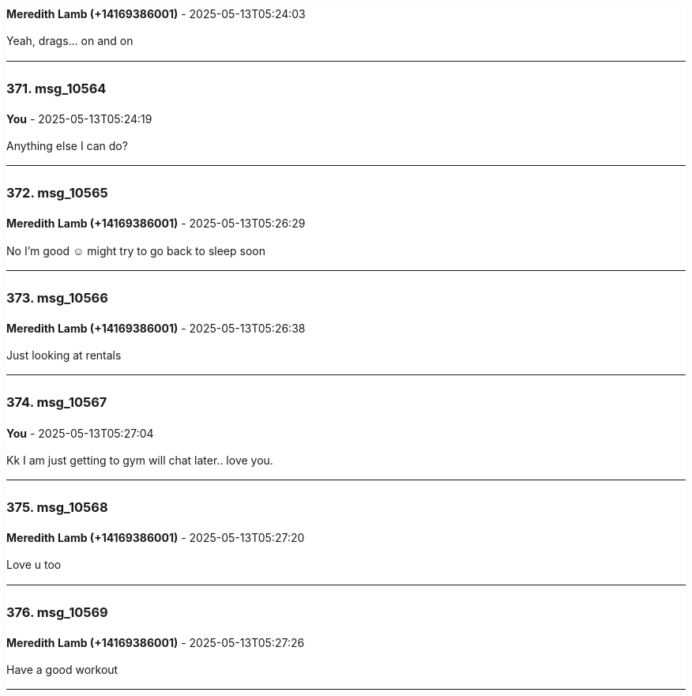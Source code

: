 **Meredith Lamb \(\+14169386001\)** - 2025-05-13T05:24:03

Yeah, drags… on and on


---

### 371. msg_10564

**You** - 2025-05-13T05:24:19

Anything else I can do?


---

### 372. msg_10565

**Meredith Lamb \(\+14169386001\)** - 2025-05-13T05:26:29

No I’m good ☺️ might try to go back to sleep soon


---

### 373. msg_10566

**Meredith Lamb \(\+14169386001\)** - 2025-05-13T05:26:38

Just looking at rentals


---

### 374. msg_10567

**You** - 2025-05-13T05:27:04

Kk I am just getting to gym will chat later\.\. love you\.


---

### 375. msg_10568

**Meredith Lamb \(\+14169386001\)** - 2025-05-13T05:27:20

Love u too


---

### 376. msg_10569

**Meredith Lamb \(\+14169386001\)** - 2025-05-13T05:27:26

Have a good workout


---
